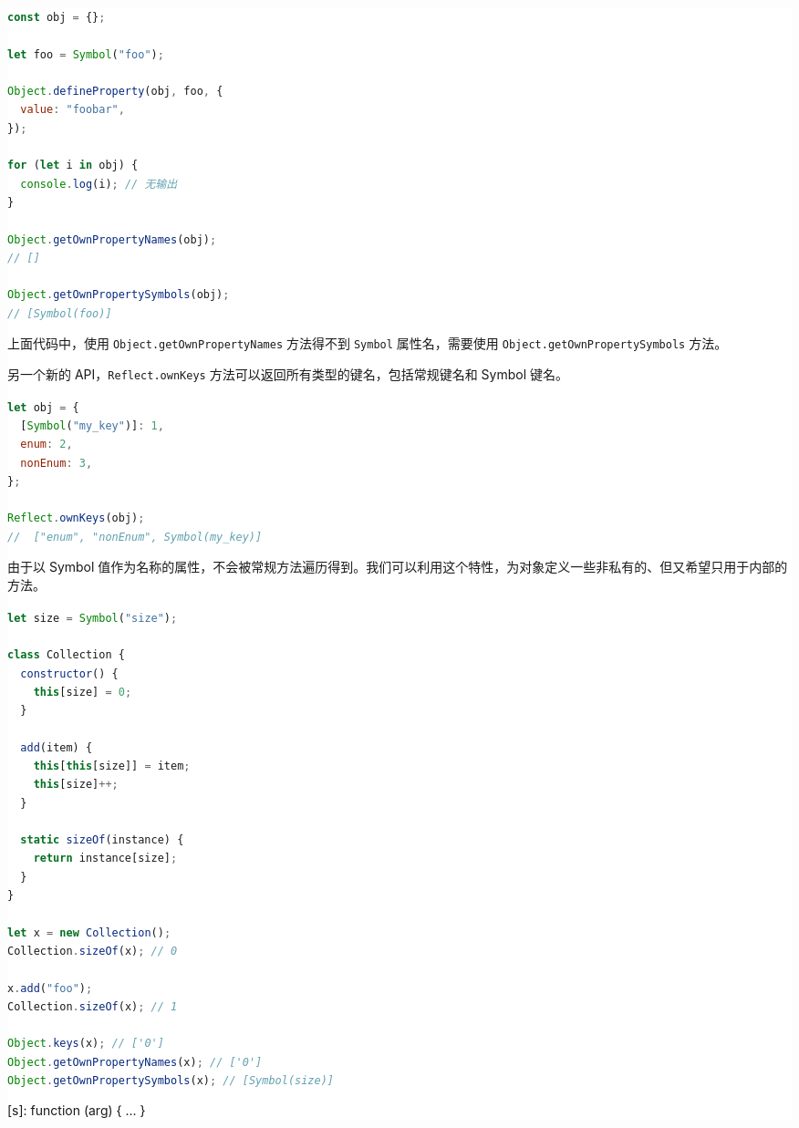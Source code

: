 ```js
const obj = {};

let foo = Symbol("foo");

Object.defineProperty(obj, foo, {
  value: "foobar",
});

for (let i in obj) {
  console.log(i); // 无输出
}

Object.getOwnPropertyNames(obj);
// []

Object.getOwnPropertySymbols(obj);
// [Symbol(foo)]
```

上面代码中，使用 `Object.getOwnPropertyNames` 方法得不到 `Symbol` 属性名，需要使用 `Object.getOwnPropertySymbols` 方法。

另一个新的 API，`Reflect.ownKeys` 方法可以返回所有类型的键名，包括常规键名和 Symbol 键名。

```js
let obj = {
  [Symbol("my_key")]: 1,
  enum: 2,
  nonEnum: 3,
};

Reflect.ownKeys(obj);
//  ["enum", "nonEnum", Symbol(my_key)]
```

由于以 Symbol 值作为名称的属性，不会被常规方法遍历得到。我们可以利用这个特性，为对象定义一些非私有的、但又希望只用于内部的方法。

```js
let size = Symbol("size");

class Collection {
  constructor() {
    this[size] = 0;
  }

  add(item) {
    this[this[size]] = item;
    this[size]++;
  }

  static sizeOf(instance) {
    return instance[size];
  }
}

let x = new Collection();
Collection.sizeOf(x); // 0

x.add("foo");
Collection.sizeOf(x); // 1

Object.keys(x); // ['0']
Object.getOwnPropertyNames(x); // ['0']
Object.getOwnPropertySymbols(x); // [Symbol(size)]
```


  [mySymbol]: "Hello!",
  [s]: function (arg) { ... }